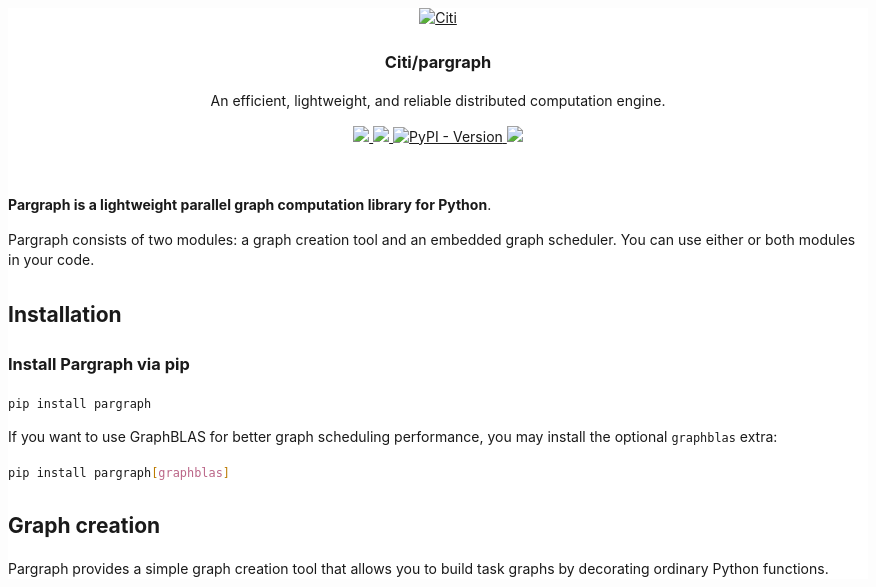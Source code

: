 <div align="center">
  <a href="https://github.com/citi">
    <img src="https://github.com/citi.png" alt="Citi" width="80" height="80">
  </a>

  <h3 align="center">Citi/pargraph</h3>

  <p align="center">
    An efficient, lightweight, and reliable distributed computation engine.
  </p>

  <p align="center">
    <a href="https://citi.github.io/pargraph/">
      <img src="https://img.shields.io/badge/Documentation-0f1632">
    </a>
    <a href="./LICENSE">
        <img src="https://img.shields.io/github/license/citi/pargraph?label=license&colorA=0f1632&colorB=255be3">
    </a>
    <a href="https://pypi.org/project/pargraph/">
      <img alt="PyPI - Version" src="https://img.shields.io/pypi/v/pargraph?colorA=0f1632&colorB=255be3">
    </a>
    <img src="https://api.securityscorecards.dev/projects/github.com/Citi/pargraph/badge">
  </p>
</div>

<br />

**Pargraph is a lightweight parallel graph computation library for Python**.

Pargraph consists of two modules: a graph creation tool and an embedded graph scheduler. You can use either or both modules in your code.

## Installation

### Install Pargraph via pip

```bash
pip install pargraph
```

If you want to use GraphBLAS for better graph scheduling performance, you may install the optional `graphblas` extra:

```bash
pip install pargraph[graphblas]
```

## Graph creation

Pargraph provides a simple graph creation tool that allows you to build task graphs by decorating ordinary Python functions.
